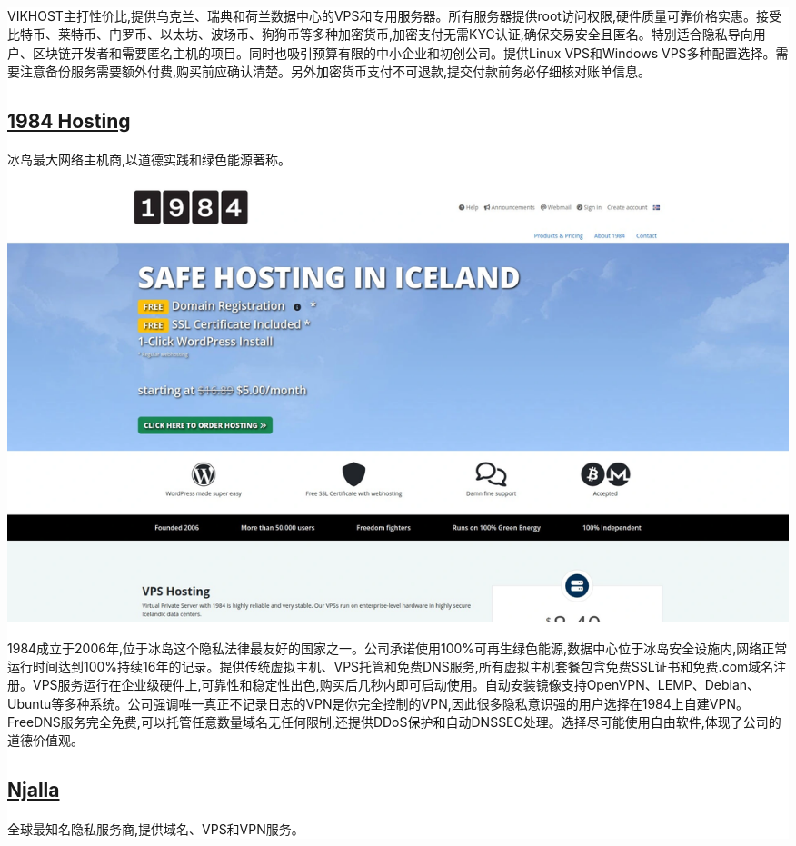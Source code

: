 
VIKHOST主打性价比,提供乌克兰、瑞典和荷兰数据中心的VPS和专用服务器。所有服务器提供root访问权限,硬件质量可靠价格实惠。接受比特币、莱特币、门罗币、以太坊、波场币、狗狗币等多种加密货币,加密支付无需KYC认证,确保交易安全且匿名。特别适合隐私导向用户、区块链开发者和需要匿名主机的项目。同时也吸引预算有限的中小企业和初创公司。提供Linux VPS和Windows VPS多种配置选择。需要注意备份服务需要额外付费,购买前应确认清楚。另外加密货币支付不可退款,提交付款前务必仔细核对账单信息。

## **[1984 Hosting](https://1984.hosting)**

冰岛最大网络主机商,以道德实践和绿色能源著称。

![1984 Hosting Screenshot](image/1984.webp)


1984成立于2006年,位于冰岛这个隐私法律最友好的国家之一。公司承诺使用100%可再生绿色能源,数据中心位于冰岛安全设施内,网络正常运行时间达到100%持续16年的记录。提供传统虚拟主机、VPS托管和免费DNS服务,所有虚拟主机套餐包含免费SSL证书和免费.com域名注册。VPS服务运行在企业级硬件上,可靠性和稳定性出色,购买后几秒内即可启动使用。自动安装镜像支持OpenVPN、LEMP、Debian、Ubuntu等多种系统。公司强调唯一真正不记录日志的VPN是你完全控制的VPN,因此很多隐私意识强的用户选择在1984上自建VPN。FreeDNS服务完全免费,可以托管任意数量域名无任何限制,还提供DDoS保护和自动DNSSEC处理。选择尽可能使用自由软件,体现了公司的道德价值观。

## **[Njalla](https://njal.la)**

全球最知名隐私服务商,提供域名、VPS和VPN服务。
